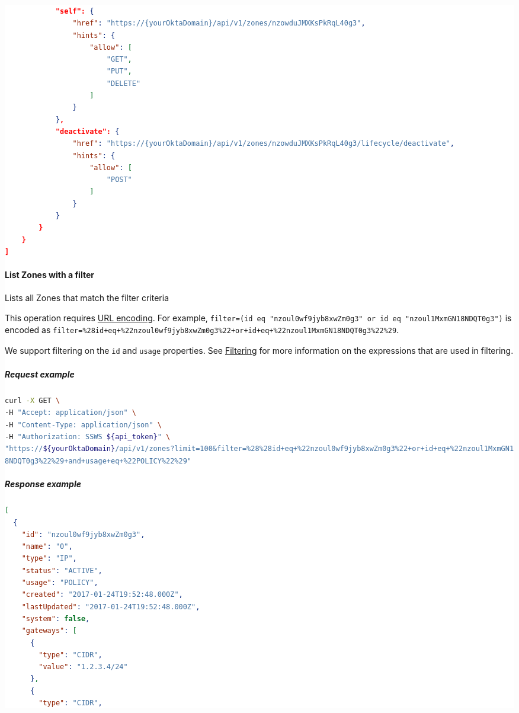 ```json
            "self": {
                "href": "https://{yourOktaDomain}/api/v1/zones/nzowduJMXKsPkRqL40g3",
                "hints": {
                    "allow": [
                        "GET",
                        "PUT",
                        "DELETE"
                    ]
                }
            },
            "deactivate": {
                "href": "https://{yourOktaDomain}/api/v1/zones/nzowduJMXKsPkRqL40g3/lifecycle/deactivate",
                "hints": {
                    "allow": [
                        "POST"
                    ]
                }
            }
        }
    }
]
```

#### List Zones with a filter


Lists all Zones that match the filter criteria

This operation requires [URL encoding](/docs/references/core-okta-api/#filter). For example, `filter=(id eq "nzoul0wf9jyb8xwZm0g3" or id eq "nzoul1MxmGN18NDQT0g3")` is encoded as `filter=%28id+eq+%22nzoul0wf9jyb8xwZm0g3%22+or+id+eq+%22nzoul1MxmGN18NDQT0g3%22%29`.

We support filtering on the `id` and `usage` properties. See [Filtering](/docs/references/core-okta-api/#filter) for more information on the expressions that are used in filtering.

##### Request example

```bash
curl -X GET \
-H "Accept: application/json" \
-H "Content-Type: application/json" \
-H "Authorization: SSWS ${api_token}" \
"https://${yourOktaDomain}/api/v1/zones?limit=100&filter=%28%28id+eq+%22nzoul0wf9jyb8xwZm0g3%22+or+id+eq+%22nzoul1MxmGN18NDQT0g3%22%29+and+usage+eq+%22POLICY%22%29"
```

##### Response example

```json
[
  {
    "id": "nzoul0wf9jyb8xwZm0g3",
    "name": "0",
    "type": "IP",
    "status": "ACTIVE",
    "usage": "POLICY",
    "created": "2017-01-24T19:52:48.000Z",
    "lastUpdated": "2017-01-24T19:52:48.000Z",
    "system": false,
    "gateways": [
      {
        "type": "CIDR",
        "value": "1.2.3.4/24"
      },
      {
        "type": "CIDR",
```